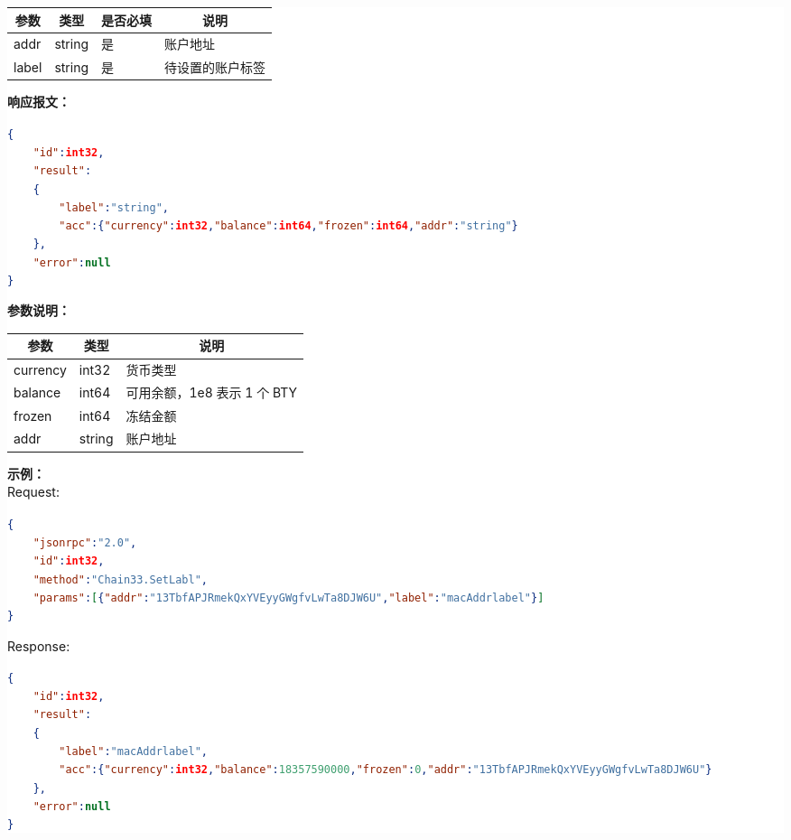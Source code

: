 |参数|类型|是否必填|说明|
|----|----|----|----|
|addr|string|是|账户地址|
|label|string|是|待设置的账户标签|

**响应报文：**
```json
{
    "id":int32,
    "result":
    {
        "label":"string",
        "acc":{"currency":int32,"balance":int64,"frozen":int64,"addr":"string"}
    },
    "error":null
}
```

**参数说明：**

|参数|类型|说明|
|----|----|----|
|currency|int32|货币类型|
|balance|int64|可用余额，1e8 表示 1 个 BTY|
|frozen|int64|冻结金额|
|addr|string|账户地址|

**示例：**  
Request:
```json
{
    "jsonrpc":"2.0",
    "id":int32,
    "method":"Chain33.SetLabl",
    "params":[{"addr":"13TbfAPJRmekQxYVEyyGWgfvLwTa8DJW6U","label":"macAddrlabel"}]
}
```
Response:
```json
{
    "id":int32,
    "result":
    {
        "label":"macAddrlabel",
        "acc":{"currency":int32,"balance":18357590000,"frozen":0,"addr":"13TbfAPJRmekQxYVEyyGWgfvLwTa8DJW6U"}
    },
    "error":null
}
```
